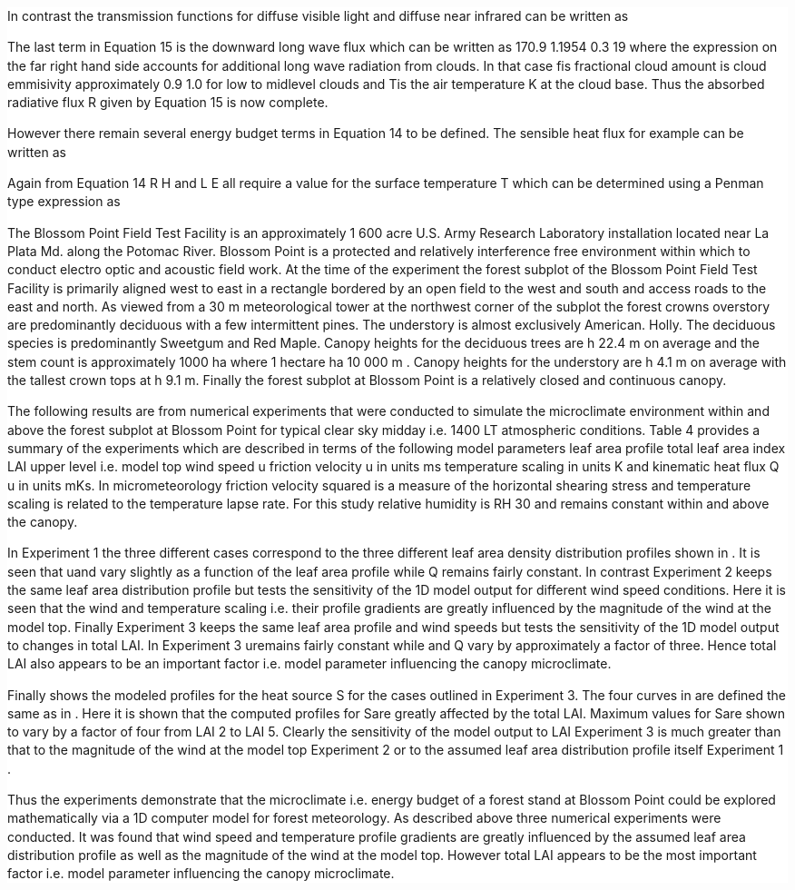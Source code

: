 In contrast the transmission functions for diffuse visible light and diffuse near infrared can be written as 

The last term in Equation 15 is the downward long wave flux which can be written as 170.9 1.1954 0.3 19 where the expression on the far right hand side accounts for additional long wave radiation from clouds. In that case fis fractional cloud amount is cloud emmisivity approximately 0.9 1.0 for low to midlevel clouds and Tis the air temperature K at the cloud base. Thus the absorbed radiative flux R given by Equation 15 is now complete.

However there remain several energy budget terms in Equation 14 to be defined. The sensible heat flux for example can be written as 

Again from Equation 14 R H and L E all require a value for the surface temperature T which can be determined using a Penman type expression as 

The Blossom Point Field Test Facility is an approximately 1 600 acre U.S. Army Research Laboratory installation located near La Plata Md. along the Potomac River. Blossom Point is a protected and relatively interference free environment within which to conduct electro optic and acoustic field work. At the time of the experiment the forest subplot of the Blossom Point Field Test Facility is primarily aligned west to east in a rectangle bordered by an open field to the west and south and access roads to the east and north. As viewed from a 30 m meteorological tower at the northwest corner of the subplot the forest crowns overstory are predominantly deciduous with a few intermittent pines. The understory is almost exclusively American. Holly. The deciduous species is predominantly Sweetgum and Red Maple. Canopy heights for the deciduous trees are h 22.4 m on average and the stem count is approximately 1000 ha where 1 hectare ha 10 000 m . Canopy heights for the understory are h 4.1 m on average with the tallest crown tops at h 9.1 m. Finally the forest subplot at Blossom Point is a relatively closed and continuous canopy.

The following results are from numerical experiments that were conducted to simulate the microclimate environment within and above the forest subplot at Blossom Point for typical clear sky midday i.e. 1400 LT atmospheric conditions. Table 4 provides a summary of the experiments which are described in terms of the following model parameters leaf area profile total leaf area index LAI upper level i.e. model top wind speed u friction velocity u in units ms temperature scaling in units K and kinematic heat flux Q u in units mKs. In micrometeorology friction velocity squared is a measure of the horizontal shearing stress and temperature scaling is related to the temperature lapse rate. For this study relative humidity is RH 30 and remains constant within and above the canopy. 

In Experiment 1 the three different cases correspond to the three different leaf area density distribution profiles shown in . It is seen that uand vary slightly as a function of the leaf area profile while Q remains fairly constant. In contrast Experiment 2 keeps the same leaf area distribution profile but tests the sensitivity of the 1D model output for different wind speed conditions. Here it is seen that the wind and temperature scaling i.e. their profile gradients are greatly influenced by the magnitude of the wind at the model top. Finally Experiment 3 keeps the same leaf area profile and wind speeds but tests the sensitivity of the 1D model output to changes in total LAI. In Experiment 3 uremains fairly constant while and Q vary by approximately a factor of three. Hence total LAI also appears to be an important factor i.e. model parameter influencing the canopy microclimate.

Finally shows the modeled profiles for the heat source S for the cases outlined in Experiment 3. The four curves in are defined the same as in . Here it is shown that the computed profiles for Sare greatly affected by the total LAI. Maximum values for Sare shown to vary by a factor of four from LAI 2 to LAI 5. Clearly the sensitivity of the model output to LAI Experiment 3 is much greater than that to the magnitude of the wind at the model top Experiment 2 or to the assumed leaf area distribution profile itself Experiment 1 .

Thus the experiments demonstrate that the microclimate i.e. energy budget of a forest stand at Blossom Point could be explored mathematically via a 1D computer model for forest meteorology. As described above three numerical experiments were conducted. It was found that wind speed and temperature profile gradients are greatly influenced by the assumed leaf area distribution profile as well as the magnitude of the wind at the model top. However total LAI appears to be the most important factor i.e. model parameter influencing the canopy microclimate.
